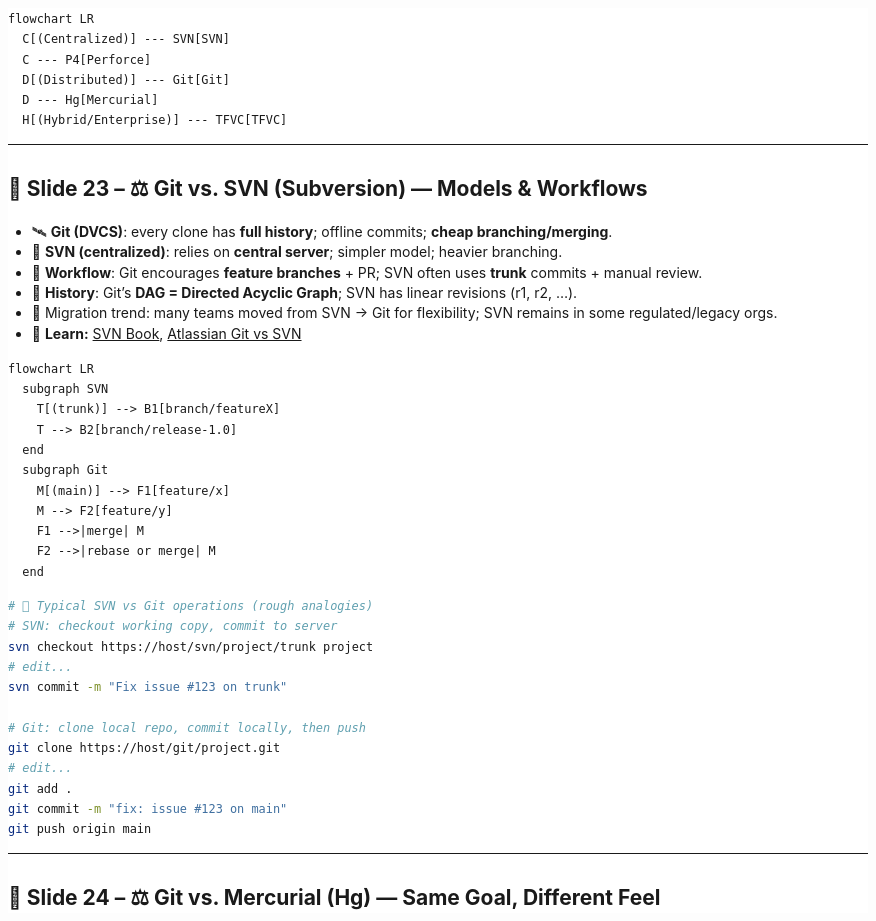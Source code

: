 ```mermaid
flowchart LR
  C[(Centralized)] --- SVN[SVN]
  C --- P4[Perforce]
  D[(Distributed)] --- Git[Git]
  D --- Hg[Mercurial]
  H[(Hybrid/Enterprise)] --- TFVC[TFVC]
```
---
## 📍 Slide 23 – ⚖️ Git vs. SVN (Subversion) — Models & Workflows

* 🛰️ **Git (DVCS)**: every clone has **full history**; offline commits; **cheap branching/merging**.
* 🏢 **SVN (centralized)**: relies on **central server**; simpler model; heavier branching.
* 🔄 **Workflow**: Git encourages **feature branches** + PR; SVN often uses **trunk** commits + manual review.
* 🧬 **History**: Git’s **DAG = Directed Acyclic Graph**; SVN has linear revisions (r1, r2, …).
* 🧩 Migration trend: many teams moved from SVN → Git for flexibility; SVN remains in some regulated/legacy orgs.
* 🔗 **Learn:** [SVN Book](https://svnbook.red-bean.com/), [Atlassian Git vs SVN](https://www.atlassian.com/git/tutorials/migrating-overview)

```mermaid
flowchart LR
  subgraph SVN
    T[(trunk)] --> B1[branch/featureX]
    T --> B2[branch/release-1.0]
  end
  subgraph Git
    M[(main)] --> F1[feature/x]
    M --> F2[feature/y]
    F1 -->|merge| M
    F2 -->|rebase or merge| M
  end
```

```bash
# 🔁 Typical SVN vs Git operations (rough analogies)
# SVN: checkout working copy, commit to server
svn checkout https://host/svn/project/trunk project
# edit...
svn commit -m "Fix issue #123 on trunk"

# Git: clone local repo, commit locally, then push
git clone https://host/git/project.git
# edit...
git add .
git commit -m "fix: issue #123 on main"
git push origin main
```
---
## 📍 Slide 24 – ⚖️ Git vs. Mercurial (Hg) — Same Goal, Different Feel


[1]: https://radicle.xyz/ "Radicle: the sovereign forge"
[2]: https://docs.ipfs.tech/concepts/merkle-dag/ "Merkle Directed Acyclic Graphs (DAG) | IPFS Docs"
[3]: https://docs.gitopia.com/?utm_source=chatgpt.com "Introduction to Gitopia"
[4]: https://gitopia.com/?utm_source=chatgpt.com "Gitopia - Code Collaboration for Web3"
[5]: https://opentimestamps.org/?utm_source=chatgpt.com "OpenTimestamps"
[6]: https://github.com/opentimestamps/opentimestamps-client/blob/master/README.md?utm_source=chatgpt.com "opentimestamps-client/README.md at master - GitHub"
[7]: https://github.com/cryptix/git-remote-ipfs/ "GitHub - cryptix/git-remote-ipfs: git transport helper for ipfs"
[8]: https://github.com/zekariyasamdu/git-remote-ipfs "GitHub - zekariyasamdu/git-remote-ipfs: Git Remote Helper to Push/Fetch from IPFS"
[9]: https://radicle.xyz/guides/user "Radicle User Guide"
[10]: https://docs.gitopia.com/push-repository/index.html "Push Repository to Gitopia | Gitopia"
[11]: https://github.com/opentimestamps/opentimestamps-client/blob/master/doc/git-integration.md?utm_source=chatgpt.com "opentimestamps-client/doc/git-integration.md at master - GitHub"